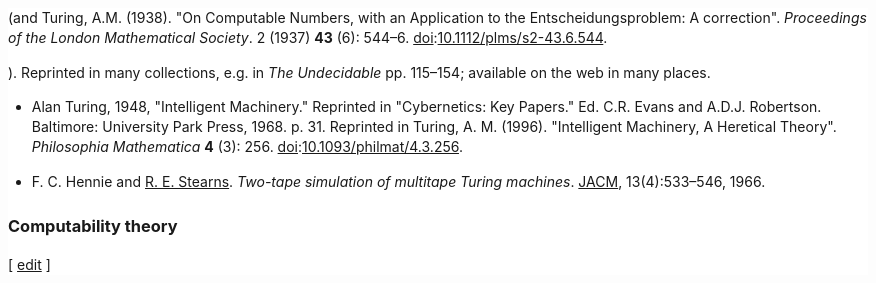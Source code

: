   <span class="Z3988" title="ctx_ver=Z39.88-2004&amp;rfr_id=info%3Asid%2Fen.wikipedia.org%3ATuring+machine&amp;rft.atitle=On+Computable+Numbers%2C+with+an+Application+to+the+Entscheidungs+problem&amp;rft.aufirst=A.M.&amp;rft.aulast=Turing&amp;rft.date=1936&amp;rft.genre=article&amp;rft_id=info%3Adoi%2F10.1112%2Fplms%2Fs2-42.1.230&amp;rft.jtitle=Proceedings+of+the+London+Mathematical+Society&amp;rft.pages=230-265&amp;rft_val_fmt=info%3Aofi%2Ffmt%3Akev%3Amtx%3Ajournal&amp;rft.volume=42">
    <span>
  </span>
  </span>

   (and Turing, A.M. (1938). "On Computable Numbers, with an Application to the Entscheidungsproblem: A correction". _Proceedings of the London Mathematical Society_. 2 (1937) **43** (6): 544–6\. [doi](https://en.wikipedia.org/wiki/Digital_object_identifier "Digital object identifier"):[10.1112/plms/s2-43.6.544](https://dx.doi.org/10.1112%2Fplms%2Fs2-43.6.544).

  <span class="Z3988" title="ctx_ver=Z39.88-2004&amp;rfr_id=info%3Asid%2Fen.wikipedia.org%3ATuring+machine&amp;rft.atitle=On+Computable+Numbers%2C+with+an+Application+to+the+Entscheidungsproblem%3A+A+correction&amp;rft.aufirst=A.M.&amp;rft.aulast=Turing&amp;rft.date=1938&amp;rft.genre=article&amp;rft_id=info%3Adoi%2F10.1112%2Fplms%2Fs2-43.6.544&amp;rft.issue=6&amp;rft.jtitle=Proceedings+of+the+London+Mathematical+Society&amp;rft.pages=544-6&amp;rft_val_fmt=info%3Aofi%2Ffmt%3Akev%3Amtx%3Ajournal&amp;rft.volume=43">
    <span>
  </span>
  </span>

  ). Reprinted in many collections, e.g. in _The Undecidable_ pp. 115–154; available on the web in many places.
- Alan Turing, 1948, "Intelligent Machinery." Reprinted in "Cybernetics: Key Papers." Ed. C.R. Evans and A.D.J. Robertson. Baltimore: University Park Press, 1968\. p. 31\. Reprinted in Turing, A. M. (1996). "Intelligent Machinery, A Heretical Theory". _Philosophia Mathematica_ **4** (3): 256\. [doi](https://en.wikipedia.org/wiki/Digital_object_identifier "Digital object identifier"):[10.1093/philmat/4.3.256](https://dx.doi.org/10.1093%2Fphilmat%2F4.3.256).

  <span class="Z3988" title="ctx_ver=Z39.88-2004&amp;rfr_id=info%3Asid%2Fen.wikipedia.org%3ATuring+machine&amp;rft.atitle=Intelligent+Machinery%2C+A+Heretical+Theory&amp;rft.aufirst=A.+M.&amp;rft.aulast=Turing&amp;rft.date=1996&amp;rft.genre=article&amp;rft_id=info%3Adoi%2F10.1093%2Fphilmat%2F4.3.256&amp;rft.issue=3&amp;rft.jtitle=Philosophia+Mathematica&amp;rft.pages=256&amp;rft_val_fmt=info%3Aofi%2Ffmt%3Akev%3Amtx%3Ajournal&amp;rft.volume=4">
    <span>
  </span>
  </span>

- F. C. Hennie and [R. E. Stearns](https://en.wikipedia.org/wiki/R._E._Stearns "R. E. Stearns"). _Two-tape simulation of multitape Turing machines_. [JACM](https://en.wikipedia.org/wiki/JACM "JACM"), 13(4):533–546, 1966.

### <span id="Computability_theory" class="mw-headline">Computability theory</span>

<span class="mw-editsection">
  <span class="mw-editsection-bracket">[</span>
  <a href="https://en.wikipedia.org/w/index.php?title=Turing_machine&amp;action=edit&amp;section=26" title="Edit section: Computability theory">edit</a>
  <span class="mw-editsection-bracket">]</span>
</span>

